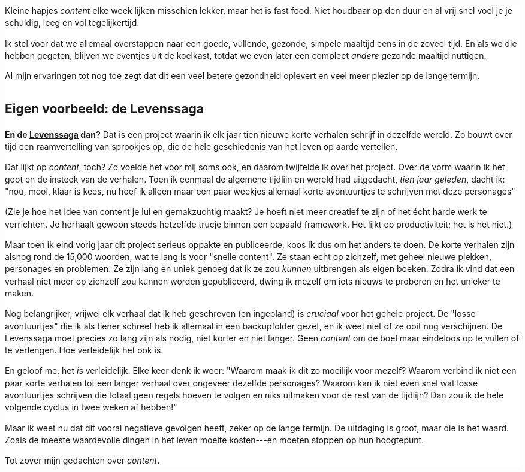 Kleine hapjes _content_ elke week lijken misschien lekker, maar het is fast food. Niet houdbaar op den duur en al vrij snel voel je je schuldig, leeg en vol tegelijkertijd.

Ik stel voor dat we allemaal overstappen naar een goede, vullende, gezonde, simpele maaltijd eens in de zoveel tijd. En als we die hebben gegeten, blijven we eventjes uit de koelkast, totdat we even later een compleet _andere_ gezonde maaltijd nuttigen. 

Al mijn ervaringen tot nog toe zegt dat dit een veel betere gezondheid oplevert en veel meer plezier op de lange termijn.

## Eigen voorbeeld: de Levenssaga

**En de [Levenssaga][2] dan?** Dat is een project waarin ik elk jaar tien nieuwe korte verhalen schrijf in dezelfde wereld. Zo bouwt over tijd een raamvertelling van sprookjes op, die de hele geschiedenis van het leven op aarde vertellen.

Dat lijkt op _content_, toch? Zo voelde het voor mij soms ook, en daarom twijfelde ik over het project. Over de vorm waarin ik het goot en de insteek van de verhalen. Toen ik eenmaal de algemene tijdlijn en wereld had uitgedacht, _tien jaar geleden_, dacht ik: "nou, mooi, klaar is kees, nu hoef ik alleen maar een paar weekjes allemaal korte avontuurtjes te schrijven met deze personages"

(Zie je hoe het idee van content je lui en gemakzuchtig maakt? Je hoeft niet meer creatief te zijn of het écht harde werk te verrichten. Je herhaalt gewoon steeds hetzelfde trucje binnen een bepaald framework. Het lijkt op productiviteit; het is het niet.)

Maar toen ik eind vorig jaar dit project serieus oppakte en publiceerde, koos ik dus om het anders te doen. De korte verhalen zijn alsnog rond de 15,000 woorden, wat te lang is voor "snelle content". Ze staan echt op zichzelf, met geheel nieuwe plekken, personages en problemen. Ze zijn lang en uniek genoeg dat ik ze zou _kunnen_ uitbrengen als eigen boeken. Zodra ik vind dat een verhaal niet meer op zichzelf zou kunnen worden gepubliceerd, dwing ik mezelf om iets nieuws te proberen en het unieker te maken.

Nog belangrijker, vrijwel elk verhaal dat ik heb geschreven (en ingepland) is _cruciaal_ voor het gehele project. De "losse avontuurtjes" die ik als tiener schreef heb ik allemaal in een backupfolder gezet, en ik weet niet of ze ooit nog verschijnen. De Levenssaga moet precies zo lang zijn als nodig, niet korter en niet langer. Geen _content_ om de boel maar eindeloos op te vullen of te verlengen. Hoe verleidelijk het ook is. 

En geloof me, het _is_ verleidelijk. Elke keer denk ik weer: "Waarom maak ik dit zo moeilijk voor mezelf? Waarom verbind ik niet een paar korte verhalen tot een langer verhaal over ongeveer dezelfde personages? Waarom kan ik niet even snel wat losse avontuurtjes schrijven die totaal geen regels hoeven te volgen en niks uitmaken voor de rest van de tijdlijn? Dan zou ik de hele volgende cyclus in twee weken af hebben!"

Maar ik weet nu dat dit vooral negatieve gevolgen heeft, zeker op de lange termijn. De uitdaging is groot, maar die is het waard. Zoals de meeste waardevolle dingen in het leven moeite kosten---en moeten stoppen op hun hoogtepunt.

Tot zover mijn gedachten over _content_.

 [1]: https://pandaqi.com
 [2]: https://thesagaoflife.com/nl/